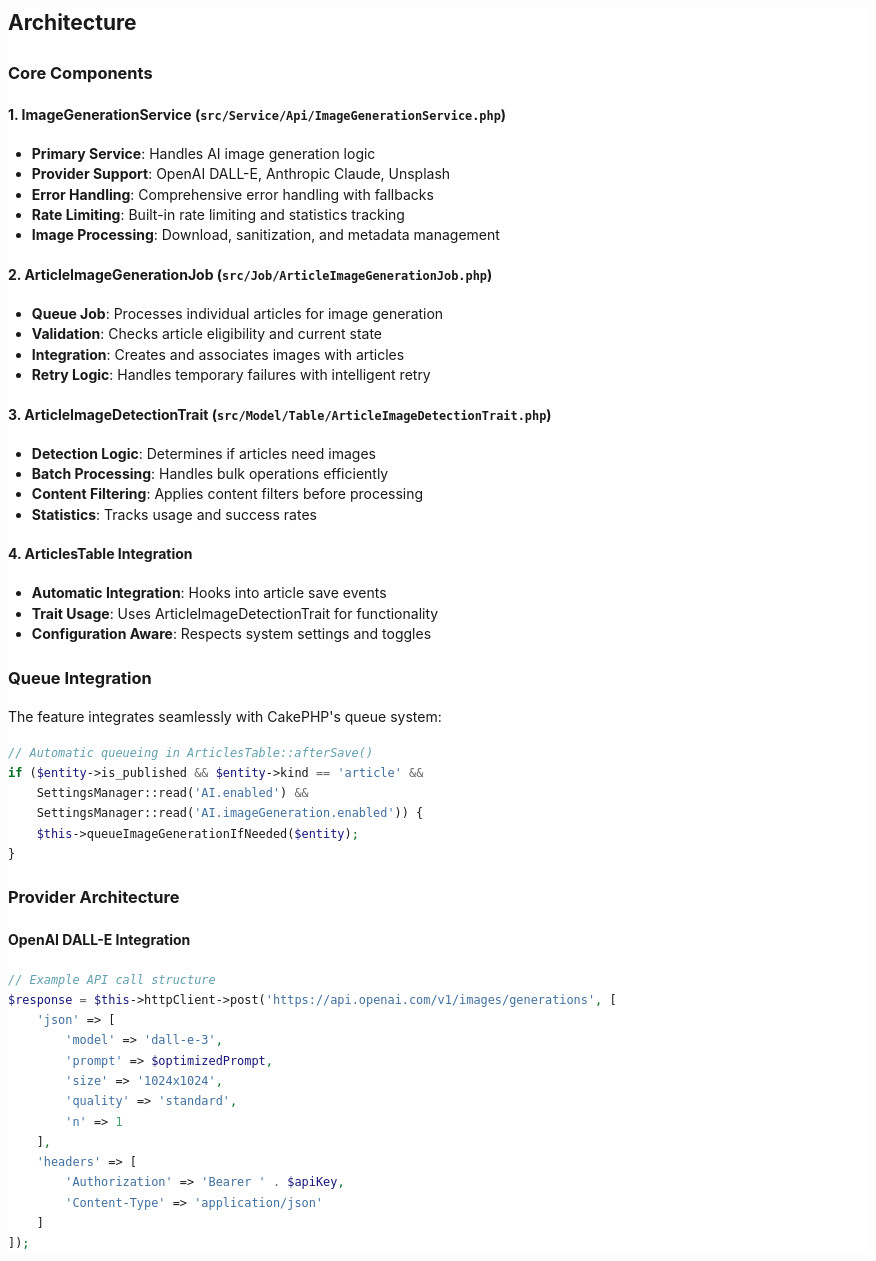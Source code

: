 ## Architecture

### Core Components

#### 1. ImageGenerationService (`src/Service/Api/ImageGenerationService.php`)
- **Primary Service**: Handles AI image generation logic
- **Provider Support**: OpenAI DALL-E, Anthropic Claude, Unsplash
- **Error Handling**: Comprehensive error handling with fallbacks
- **Rate Limiting**: Built-in rate limiting and statistics tracking
- **Image Processing**: Download, sanitization, and metadata management

#### 2. ArticleImageGenerationJob (`src/Job/ArticleImageGenerationJob.php`)
- **Queue Job**: Processes individual articles for image generation
- **Validation**: Checks article eligibility and current state
- **Integration**: Creates and associates images with articles
- **Retry Logic**: Handles temporary failures with intelligent retry

#### 3. ArticleImageDetectionTrait (`src/Model/Table/ArticleImageDetectionTrait.php`)
- **Detection Logic**: Determines if articles need images
- **Batch Processing**: Handles bulk operations efficiently  
- **Content Filtering**: Applies content filters before processing
- **Statistics**: Tracks usage and success rates

#### 4. ArticlesTable Integration
- **Automatic Integration**: Hooks into article save events
- **Trait Usage**: Uses ArticleImageDetectionTrait for functionality
- **Configuration Aware**: Respects system settings and toggles

### Queue Integration

The feature integrates seamlessly with CakePHP's queue system:

```php
// Automatic queueing in ArticlesTable::afterSave()
if ($entity->is_published && $entity->kind == 'article' && 
    SettingsManager::read('AI.enabled') && 
    SettingsManager::read('AI.imageGeneration.enabled')) {
    $this->queueImageGenerationIfNeeded($entity);
}
```

### Provider Architecture

#### OpenAI DALL-E Integration
```php
// Example API call structure
$response = $this->httpClient->post('https://api.openai.com/v1/images/generations', [
    'json' => [
        'model' => 'dall-e-3',
        'prompt' => $optimizedPrompt,
        'size' => '1024x1024',
        'quality' => 'standard',
        'n' => 1
    ],
    'headers' => [
        'Authorization' => 'Bearer ' . $apiKey,
        'Content-Type' => 'application/json'
    ]
]);
```
